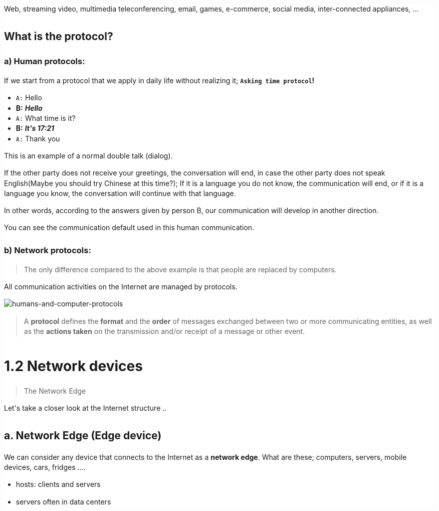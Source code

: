 Web, streaming video, multimedia teleconferencing, email, games, e-commerce, social media, inter-connected appliances, …

## What is the protocol?

### a) Human protocols:

If we start from a protocol that we apply in daily life without realizing it; **`Asking time protocol`!**

+ `A:` Hello
+ **B:** ***Hello***
+ `A:` What time is it?
+ **B:** ***It's 17:21***
+ `A:` Thank you

This is an example of a normal double talk (dialog).

If the other party does not receive your greetings, the conversation will end, in case the other party does not speak English(Maybe you should try Chinese at this time?); If it is a language you do not know, the communication will end, or if it is a language you know, the conversation will continue with that language.

In other words, according to the answers given by person B, our communication will develop in another direction.

You can see the communication default used in this human communication.

### b) Network protocols:

> The only difference compared to the above example is that people are replaced by computers.

All communication activities on the Internet are managed by protocols.

![humans-and-computer-protocols](https://cdn.jsdelivr.net/gh/Mundi-Xu/picture_resource@master/picture/计网学习笔记-Introduction/humans-and-computer-protocols.png)

> A **protocol** defines the **format** and the **order** of messages exchanged between two or more communicating entities, as well as the **actions taken** on the transmission and/or receipt of a message or other event.

# 1.2 Network devices

> The Network Edge

Let's take a closer look at the Internet structure ..

## a. Network Edge (Edge device)

We can consider any device that connects to the Internet as a **network edge**. What are these; computers, servers, mobile devices, cars, fridges ....

+ hosts: clients and servers

+ servers often in data centers
